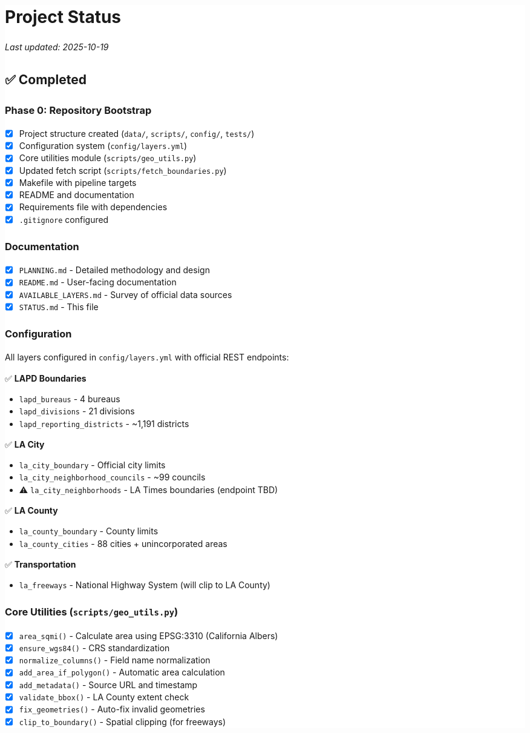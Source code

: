 # Project Status

_Last updated: 2025-10-19_

## ✅ Completed

### Phase 0: Repository Bootstrap

- [x] Project structure created (`data/`, `scripts/`, `config/`, `tests/`)
- [x] Configuration system (`config/layers.yml`)
- [x] Core utilities module (`scripts/geo_utils.py`)
- [x] Updated fetch script (`scripts/fetch_boundaries.py`)
- [x] Makefile with pipeline targets
- [x] README and documentation
- [x] Requirements file with dependencies
- [x] `.gitignore` configured

### Documentation

- [x] `PLANNING.md` - Detailed methodology and design
- [x] `README.md` - User-facing documentation
- [x] `AVAILABLE_LAYERS.md` - Survey of official data sources
- [x] `STATUS.md` - This file

### Configuration

All layers configured in `config/layers.yml` with official REST endpoints:

✅ **LAPD Boundaries**
- `lapd_bureaus` - 4 bureaus
- `lapd_divisions` - 21 divisions  
- `lapd_reporting_districts` - ~1,191 districts

✅ **LA City**
- `la_city_boundary` - Official city limits
- `la_city_neighborhood_councils` - ~99 councils
- ⚠️ `la_city_neighborhoods` - LA Times boundaries (endpoint TBD)

✅ **LA County**
- `la_county_boundary` - County limits
- `la_county_cities` - 88 cities + unincorporated areas

✅ **Transportation**
- `la_freeways` - National Highway System (will clip to LA County)

### Core Utilities (`scripts/geo_utils.py`)

- [x] `area_sqmi()` - Calculate area using EPSG:3310 (California Albers)
- [x] `ensure_wgs84()` - CRS standardization
- [x] `normalize_columns()` - Field name normalization
- [x] `add_area_if_polygon()` - Automatic area calculation
- [x] `add_metadata()` - Source URL and timestamp
- [x] `validate_bbox()` - LA County extent check
- [x] `fix_geometries()` - Auto-fix invalid geometries
- [x] `clip_to_boundary()` - Spatial clipping (for freeways)
